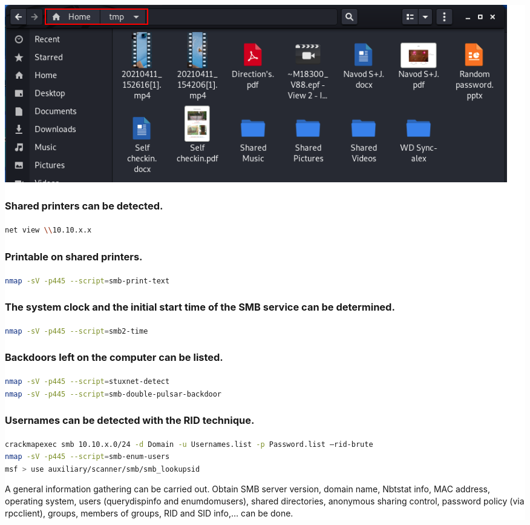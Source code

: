 ![Download All shared Folder](/assets/img/pitcures/smb/smb15.png)

### Shared printers can be detected.

```bash
net view \\10.10.x.x
```

### Printable on shared printers.

```bash
nmap -sV -p445 --script=smb-print-text
```

### The system clock and the initial start time of the SMB service can be determined.

```bash
nmap -sV -p445 --script=smb2-time
```

### Backdoors left on the computer can be listed.

```bash
nmap -sV -p445 --script=stuxnet-detect
nmap -sV -p445 --script=smb-double-pulsar-backdoor
```

### Usernames can be detected with the RID technique.

```bash
crackmapexec smb 10.10.x.0/24 -d Domain -u Usernames.list -p Password.list –rid-brute
nmap -sV -p445 --script=smb-enum-users
msf > use auxiliary/scanner/smb/smb_lookupsid
```

A general information gathering can be carried out. Obtain SMB server version, domain name, Nbtstat info, MAC address, operating system, users (querydispinfo and enumdomusers), shared directories, anonymous sharing control, password policy (via rpcclient), groups, members of groups, RID and SID info,… can be done.
